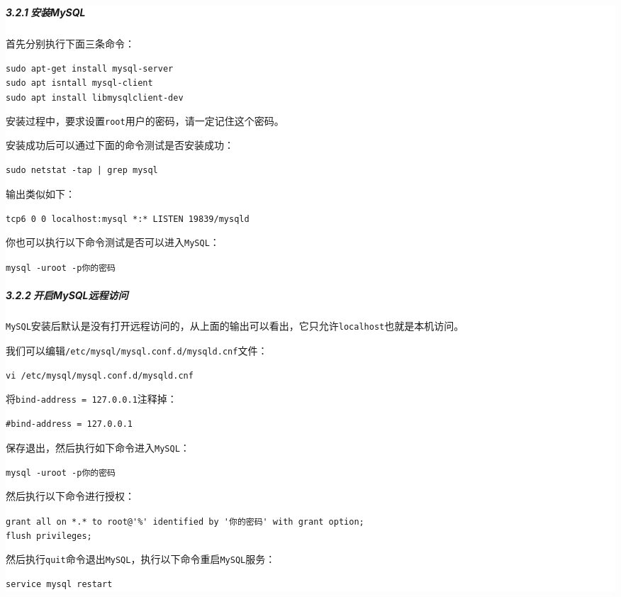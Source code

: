 ##### 3.2.1 安装MySQL

首先分别执行下面三条命令：

```shell
sudo apt-get install mysql-server 
sudo apt isntall mysql-client 
sudo apt install libmysqlclient-dev
```

安装过程中，要求设置`root`用户的密码，请一定记住这个密码。 

安装成功后可以通过下面的命令测试是否安装成功：

```shell
sudo netstat -tap | grep mysql
```

输出类似如下：

```shell
tcp6 0 0 localhost:mysql *:* LISTEN 19839/mysqld
```

你也可以执行以下命令测试是否可以进入`MySQL`：

```shell
mysql -uroot -p你的密码
```

##### 3.2.2 开启MySQL远程访问

`MySQL`安装后默认是没有打开远程访问的，从上面的输出可以看出，它只允许`localhost`也就是本机访问。 

我们可以编辑`/etc/mysql/mysql.conf.d/mysqld.cnf`文件：

```shell
vi /etc/mysql/mysql.conf.d/mysqld.cnf
```

将`bind-address = 127.0.0.1`注释掉：

```shell
#bind-address = 127.0.0.1
```

保存退出，然后执行如下命令进入`MySQL`：

```shell
mysql -uroot -p你的密码
```

然后执行以下命令进行授权：

```shell
grant all on *.* to root@'%' identified by '你的密码' with grant option; 
flush privileges;
```

然后执行`quit`命令退出`MySQL`，执行以下命令重启`MySQL`服务：

```shell
service mysql restart
```
